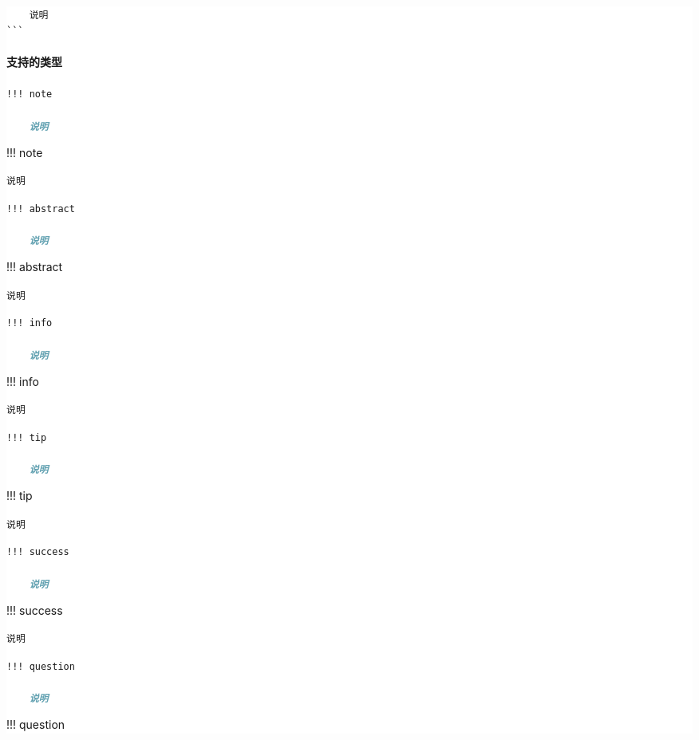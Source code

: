         说明
    ```

#### 支持的类型
``` md
!!! note

    说明
```

!!! note

    说明

``` md
!!! abstract

    说明
```

!!! abstract

    说明

```md
!!! info

    说明
```

!!! info

    说明

```md
!!! tip

    说明
```

!!! tip

    说明

```md
!!! success

    说明
```

!!! success

    说明

```md
!!! question

    说明
```

!!! question
